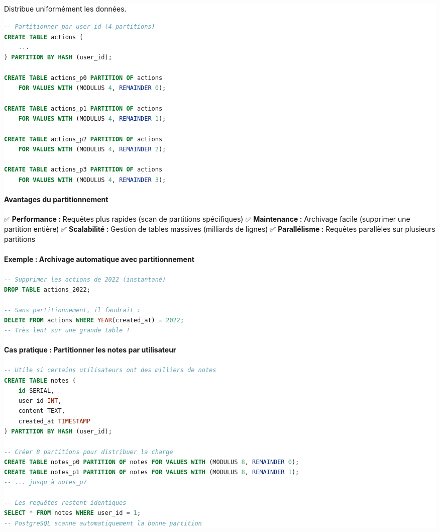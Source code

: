 Distribue uniformément les données.

```sql
-- Partitionner par user_id (4 partitions)
CREATE TABLE actions (
    ...
) PARTITION BY HASH (user_id);

CREATE TABLE actions_p0 PARTITION OF actions
    FOR VALUES WITH (MODULUS 4, REMAINDER 0);

CREATE TABLE actions_p1 PARTITION OF actions
    FOR VALUES WITH (MODULUS 4, REMAINDER 1);

CREATE TABLE actions_p2 PARTITION OF actions
    FOR VALUES WITH (MODULUS 4, REMAINDER 2);

CREATE TABLE actions_p3 PARTITION OF actions
    FOR VALUES WITH (MODULUS 4, REMAINDER 3);
```

#### **Avantages du partitionnement**

✅ **Performance :** Requêtes plus rapides (scan de partitions spécifiques)
✅ **Maintenance :** Archivage facile (supprimer une partition entière)
✅ **Scalabilité :** Gestion de tables massives (milliards de lignes)
✅ **Parallélisme :** Requêtes parallèles sur plusieurs partitions

#### **Exemple : Archivage automatique avec partitionnement**

```sql
-- Supprimer les actions de 2022 (instantané)
DROP TABLE actions_2022;

-- Sans partitionnement, il faudrait :
DELETE FROM actions WHERE YEAR(created_at) = 2022;
-- Très lent sur une grande table !
```

#### **Cas pratique : Partitionner les notes par utilisateur**

```sql
-- Utile si certains utilisateurs ont des milliers de notes
CREATE TABLE notes (
    id SERIAL,
    user_id INT,
    content TEXT,
    created_at TIMESTAMP
) PARTITION BY HASH (user_id);

-- Créer 8 partitions pour distribuer la charge
CREATE TABLE notes_p0 PARTITION OF notes FOR VALUES WITH (MODULUS 8, REMAINDER 0);
CREATE TABLE notes_p1 PARTITION OF notes FOR VALUES WITH (MODULUS 8, REMAINDER 1);
-- ... jusqu'à notes_p7

-- Les requêtes restent identiques
SELECT * FROM notes WHERE user_id = 1;
-- PostgreSQL scanne automatiquement la bonne partition
```
